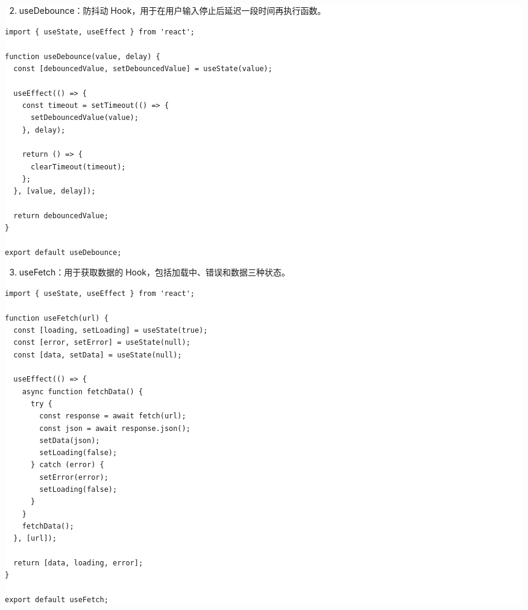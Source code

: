 2. useDebounce：防抖动 Hook，用于在用户输入停止后延迟一段时间再执行函数。

```
import { useState, useEffect } from 'react';

function useDebounce(value, delay) {
  const [debouncedValue, setDebouncedValue] = useState(value);

  useEffect(() => {
    const timeout = setTimeout(() => {
      setDebouncedValue(value);
    }, delay);

    return () => {
      clearTimeout(timeout);
    };
  }, [value, delay]);

  return debouncedValue;
}

export default useDebounce;

```

3. useFetch：用于获取数据的 Hook，包括加载中、错误和数据三种状态。

  ```
  import { useState, useEffect } from 'react';
  
  function useFetch(url) {
    const [loading, setLoading] = useState(true);
    const [error, setError] = useState(null);
    const [data, setData] = useState(null);
  
    useEffect(() => {
      async function fetchData() {
        try {
          const response = await fetch(url);
          const json = await response.json();
          setData(json);
          setLoading(false);
        } catch (error) {
          setError(error);
          setLoading(false);
        }
      }
      fetchData();
    }, [url]);
  
    return [data, loading, error];
  }
  
  export default useFetch;
  
  ```
